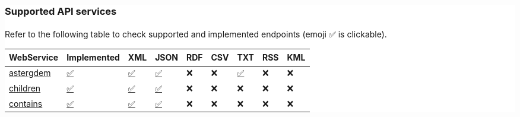 ### Supported API services
Refer to the following table to check supported and implemented endpoints (emoji ✅ is clickable).

| WebService                                                                                                       | Implemented                                   | XML                                                                                                                                                    | JSON                                                                                                                                                                      | RDF                                                                                         | CSV                                                                                     | TXT                                                                                  | RSS                                                                                                                  | KML                                                                                                                           |
|------------------------------------------------------------------------------------------------------------------|-----------------------------------------------|--------------------------------------------------------------------------------------------------------------------------------------------------------|---------------------------------------------------------------------------------------------------------------------------------------------------------------------------|---------------------------------------------------------------------------------------------|-----------------------------------------------------------------------------------------|--------------------------------------------------------------------------------------|----------------------------------------------------------------------------------------------------------------------|-------------------------------------------------------------------------------------------------------------------------------|
| [astergdem](https://www.geonames.org/export/web-services.html#astergdem )                                        | [✅](./webservice/astergdem.go)                | [✅](http://api.geonames.org/astergdem?lat=50.01&lng=10.2&username=demo&style=full&type=XML)                                                            | [✅](http://api.geonames.org/astergdemJSON?formatted=true&lat=50.01&lng=10.2&username=demo&style=full)                                                                     | ❌                                                                                           | ❌                                                                                       | [✅](http://api.geonames.org/astergdem?lat=50.01&lng=10.2&username=demo&style=full)   | ❌                                                                                                                    | ❌                                                                                                                             |
| [children](https://www.geonames.org/export/place-hierarchy.html#children)                                        | [✅](./webservice/children.go)                 | [✅](http://api.geonames.org/children?geonameId=3175395&username=demo&style=full)                                                                       | [✅](http://api.geonames.org/childrenJSON?formatted=true&geonameId=3175395&username=demo&style=full)                                                                       | ❌                                                                                           | ❌                                                                                       | ❌                                                                                    | ❌                                                                                                                    | ❌                                                                                                                             |
| [contains](https://www.geonames.org/export/place-hierarchy.html#contains)                                        | [✅](./webservice/contains.go)                 | [✅](http://api.geonames.org/contains?geonameId=2746385&username=demo&style=full)                                                                       | [✅](http://api.geonames.org/containsJSON?formatted=true&geonameId=2746385&username=demo&style=full)                                                                       | ❌                                                                                           | ❌                                                                                       | ❌                                                                                    | ❌                                                                                                                    | ❌                                                                                                                             |